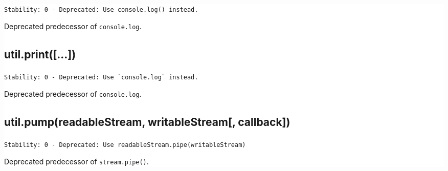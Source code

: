     Stability: 0 - Deprecated: Use console.log() instead.
    

Deprecated predecessor of `console.log`.

## util.print([...])

    Stability: 0 - Deprecated: Use `console.log` instead.
    

Deprecated predecessor of `console.log`.

## util.pump(readableStream, writableStream[, callback])

    Stability: 0 - Deprecated: Use readableStream.pipe(writableStream)
    

Deprecated predecessor of `stream.pipe()`.